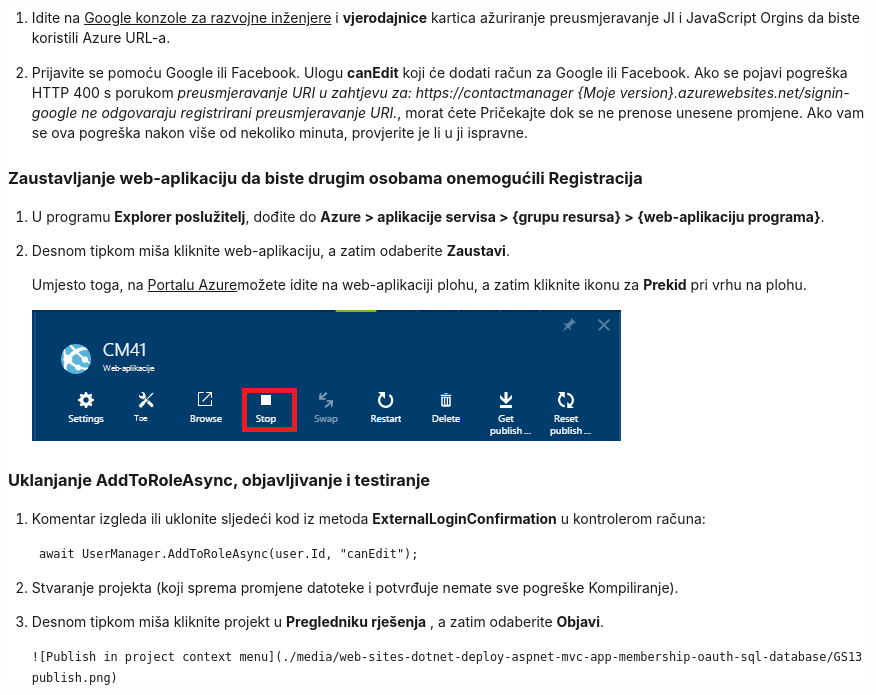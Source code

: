 1. Idite na [Google konzole za razvojne inženjere](https://console.developers.google.com/) i **vjerodajnice** kartica ažuriranje preusmjeravanje JI i JavaScript Orgins da biste koristili Azure URL-a.

1. Prijavite se pomoću Google ili Facebook. Ulogu **canEdit** koji će dodati račun za Google ili Facebook. Ako se pojavi pogreška HTTP 400 s porukom *preusmjeravanje URI u zahtjevu za: https://contactmanager {Moje version}.azurewebsites.net/signin-google ne odgovaraju registrirani preusmjeravanje URI.*, morat ćete Pričekajte dok se ne prenose unesene promjene. Ako vam se ova pogreška nakon više od nekoliko minuta, provjerite je li u ji ispravne.

### <a name="stop-the-web-app-to-prevent-other-people-from-registering"></a>Zaustavljanje web-aplikaciju da biste drugim osobama onemogućili Registracija  

1. U programu **Explorer poslužitelj**, dođite do **Azure > aplikacije servisa > {grupu resursa} > {web-aplikaciju programa}**.

4. Desnom tipkom miša kliknite web-aplikaciju, a zatim odaberite **Zaustavi**. 

    Umjesto toga, na [Portalu Azure](https://portal.azure.com/)možete idite na web-aplikaciji plohu, a zatim kliknite ikonu za **Prekid** pri vrhu na plohu.

    ![Zaustavljanje web-aplikacije portala](./media/web-sites-dotnet-deploy-aspnet-mvc-app-membership-oauth-sql-database/stopweb.png)

### <a name="remove-addtoroleasync-publish-and-test"></a>Uklanjanje AddToRoleAsync, objavljivanje i testiranje

1. Komentar izgleda ili uklonite sljedeći kod iz metoda **ExternalLoginConfirmation** u kontrolerom računa:

        await UserManager.AddToRoleAsync(user.Id, "canEdit");

1. Stvaranje projekta (koji sprema promjene datoteke i potvrđuje nemate sve pogreške Kompiliranje).

5. Desnom tipkom miša kliknite projekt u **Pregledniku rješenja** , a zatim odaberite **Objavi**.

       ![Publish in project context menu](./media/web-sites-dotnet-deploy-aspnet-mvc-app-membership-oauth-sql-database/GS13publish.png)
    